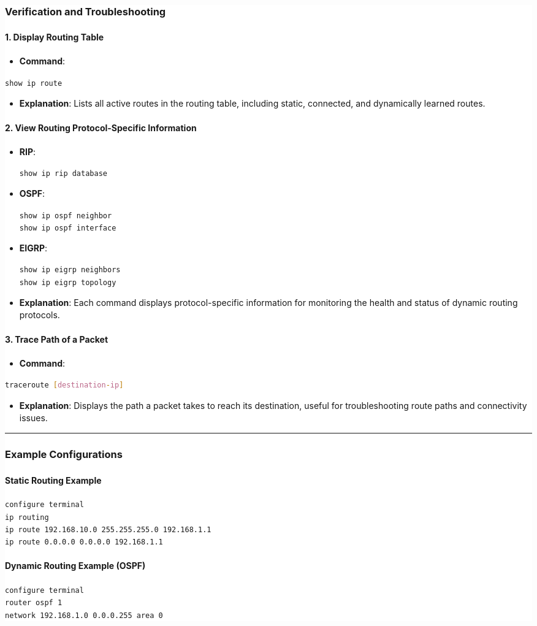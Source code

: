 
### **Verification and Troubleshooting**

#### **1. Display Routing Table**
   - **Command**:
   ```bash
   show ip route
   ```
   - **Explanation**: Lists all active routes in the routing table, including static, connected, and dynamically learned routes.

#### **2. View Routing Protocol-Specific Information**
   - **RIP**: 
     ```bash
     show ip rip database
     ```
   - **OSPF**: 
     ```bash
     show ip ospf neighbor
     show ip ospf interface
     ```
   - **EIGRP**: 
     ```bash
     show ip eigrp neighbors
     show ip eigrp topology
     ```
   - **Explanation**: Each command displays protocol-specific information for monitoring the health and status of dynamic routing protocols.

#### **3. Trace Path of a Packet**
   - **Command**:
   ```bash
   traceroute [destination-ip]
   ```
   - **Explanation**: Displays the path a packet takes to reach its destination, useful for troubleshooting route paths and connectivity issues.

---

### **Example Configurations**

#### **Static Routing Example**
```bash
configure terminal
ip routing
ip route 192.168.10.0 255.255.255.0 192.168.1.1
ip route 0.0.0.0 0.0.0.0 192.168.1.1
```

#### **Dynamic Routing Example (OSPF)**
```bash
configure terminal
router ospf 1
network 192.168.1.0 0.0.0.255 area 0
```
